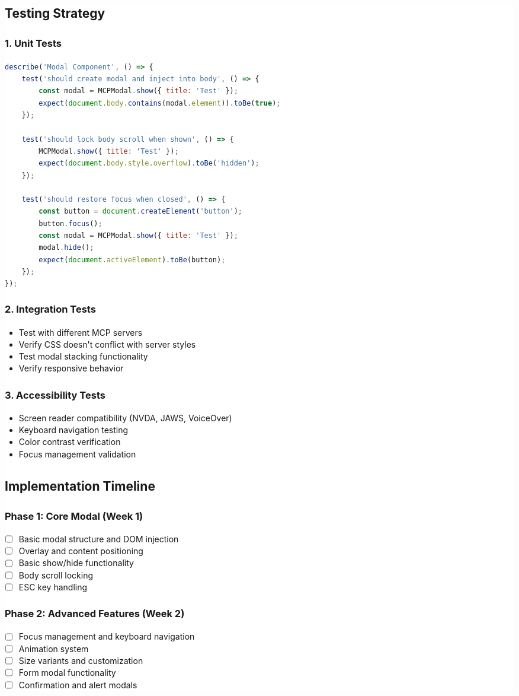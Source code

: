## Testing Strategy

### 1. Unit Tests
```javascript
describe('Modal Component', () => {
    test('should create modal and inject into body', () => {
        const modal = MCPModal.show({ title: 'Test' });
        expect(document.body.contains(modal.element)).toBe(true);
    });
    
    test('should lock body scroll when shown', () => {
        MCPModal.show({ title: 'Test' });
        expect(document.body.style.overflow).toBe('hidden');
    });
    
    test('should restore focus when closed', () => {
        const button = document.createElement('button');
        button.focus();
        const modal = MCPModal.show({ title: 'Test' });
        modal.hide();
        expect(document.activeElement).toBe(button);
    });
});
```

### 2. Integration Tests
- Test with different MCP servers
- Verify CSS doesn't conflict with server styles
- Test modal stacking functionality
- Verify responsive behavior

### 3. Accessibility Tests
- Screen reader compatibility (NVDA, JAWS, VoiceOver)
- Keyboard navigation testing
- Color contrast verification
- Focus management validation

## Implementation Timeline

### Phase 1: Core Modal (Week 1)
- [ ] Basic modal structure and DOM injection
- [ ] Overlay and content positioning
- [ ] Basic show/hide functionality
- [ ] Body scroll locking
- [ ] ESC key handling

### Phase 2: Advanced Features (Week 2)
- [ ] Focus management and keyboard navigation
- [ ] Animation system
- [ ] Size variants and customization
- [ ] Form modal functionality
- [ ] Confirmation and alert modals
